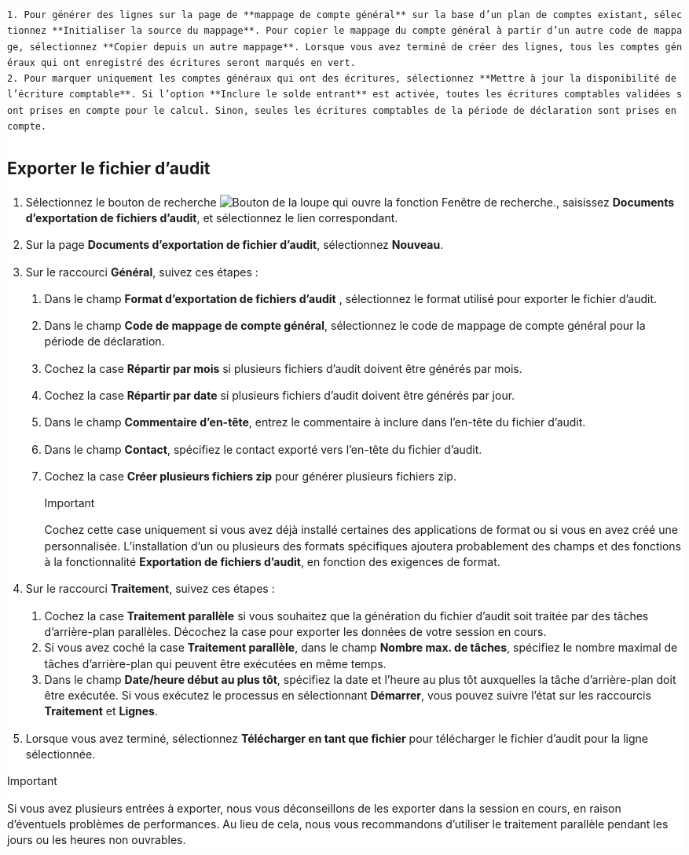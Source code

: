     1. Pour générer des lignes sur la page de **mappage de compte général** sur la base d’un plan de comptes existant, sélectionnez **Initialiser la source du mappage**. Pour copier le mappage du compte général à partir d’un autre code de mappage, sélectionnez **Copier depuis un autre mappage**. Lorsque vous avez terminé de créer des lignes, tous les comptes généraux qui ont enregistré des écritures seront marqués en vert.
    2. Pour marquer uniquement les comptes généraux qui ont des écritures, sélectionnez **Mettre à jour la disponibilité de l’écriture comptable**. Si l’option **Inclure le solde entrant** est activée, toutes les écritures comptables validées sont prises en compte pour le calcul. Sinon, seules les écritures comptables de la période de déclaration sont prises en compte.

## <a name="export-the-audit-file"></a>Exporter le fichier d’audit

1. Sélectionnez le bouton de recherche ![Bouton de la loupe qui ouvre la fonction Fenêtre de recherche.](media/ui-search/search_small.png "Dites-moi ce que vous voulez faire"), saisissez **Documents d’exportation de fichiers d’audit**, et sélectionnez le lien correspondant.
2. Sur la page **Documents d’exportation de fichier d’audit**, sélectionnez **Nouveau**.
3. Sur le raccourci **Général**, suivez ces étapes :

    1. Dans le champ **Format d’exportation de fichiers d’audit** , sélectionnez le format utilisé pour exporter le fichier d’audit.
    2. Dans le champ **Code de mappage de compte général**, sélectionnez le code de mappage de compte général pour la période de déclaration.
    3. Cochez la case **Répartir par mois** si plusieurs fichiers d’audit doivent être générés par mois.
    4. Cochez la case **Répartir par date** si plusieurs fichiers d’audit doivent être générés par jour.
    5. Dans le champ **Commentaire d’en-tête**, entrez le commentaire à inclure dans l’en-tête du fichier d’audit.
    6. Dans le champ **Contact**, spécifiez le contact exporté vers l’en-tête du fichier d’audit.
    7. Cochez la case **Créer plusieurs fichiers zip** pour générer plusieurs fichiers zip.

        > [!IMPORTANT]
        > Cochez cette case uniquement si vous avez déjà installé certaines des applications de format ou si vous en avez créé une personnalisée. L’installation d’un ou plusieurs des formats spécifiques ajoutera probablement des champs et des fonctions à la fonctionnalité **Exportation de fichiers d’audit**, en fonction des exigences de format.

4. Sur le raccourci **Traitement**, suivez ces étapes :

    1. Cochez la case **Traitement parallèle** si vous souhaitez que la génération du fichier d’audit soit traitée par des tâches d’arrière-plan parallèles. Décochez la case pour exporter les données de votre session en cours.
    2. Si vous avez coché la case **Traitement parallèle**, dans le champ  **Nombre max. de tâches**, spécifiez le nombre maximal de tâches d’arrière-plan qui peuvent être exécutées en même temps.
    3. Dans le champ **Date/heure début au plus tôt**, spécifiez la date et l’heure au plus tôt auxquelles la tâche d’arrière-plan doit être exécutée. Si vous exécutez le processus en sélectionnant **Démarrer**, vous pouvez suivre l’état sur les raccourcis **Traitement** et **Lignes**.

5. Lorsque vous avez terminé, sélectionnez **Télécharger en tant que fichier** pour télécharger le fichier d’audit pour la ligne sélectionnée.

> [!IMPORTANT]
> Si vous avez plusieurs entrées à exporter, nous vous déconseillons de les exporter dans la session en cours, en raison d’éventuels problèmes de performances. Au lieu de cela, nous vous recommandons d’utiliser le traitement parallèle pendant les jours ou les heures non ouvrables.
